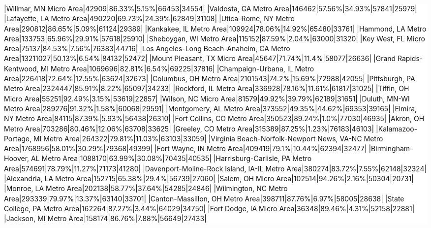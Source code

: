 |Willmar, MN Micro Area|42909|86.33%|5.15%|$66453|$34554|
|Valdosta, GA Metro Area|146462|57.56%|34.93%|$57841|$25979|
|Lafayette, LA Metro Area|490220|69.73%|24.39%|$62849|$31108|
|Utica-Rome, NY Metro Area|290812|86.65%|5.09%|$61124|$29389|
|Kankakee, IL Metro Area|109924|78.06%|14.92%|$65480|$33761|
|Hammond, LA Metro Area|133753|65.96%|29.91%|$57618|$25910|
|Sheboygan, WI Metro Area|115152|87.59%|2.04%|$63000|$31320|
|Key West, FL Micro Area|75137|84.53%|7.56%|$76383|$44716|
|Los Angeles-Long Beach-Anaheim, CA Metro Area|13211027|50.13%|6.54%|$84132|$52472|
|Mount Pleasant, TX Micro Area|45647|71.74%|11.4%|$58077|$26636|
|Grand Rapids-Kentwood, MI Metro Area|1069696|82.81%|6.54%|$69225|$37816|
|Champaign-Urbana, IL Metro Area|226418|72.64%|12.55%|$63624|$32673|
|Columbus, OH Metro Area|2101543|74.2%|15.69%|$72988|$42055|
|Pittsburgh, PA Metro Area|2324447|85.91%|8.22%|$65097|$34233|
|Rockford, IL Metro Area|336928|78.16%|11.61%|$61817|$31025|
|Tiffin, OH Micro Area|55251|92.49%|3.15%|$53619|$22857|
|Wilson, NC Micro Area|81579|49.92%|39.79%|$62189|$31651|
|Duluth, MN-WI Metro Area|289276|91.32%|1.58%|$60068|$29591|
|Montgomery, AL Metro Area|373552|49.35%|44.62%|$69353|$39165|
|Elmira, NY Metro Area|84115|87.39%|5.93%|$56438|$26310|
|Fort Collins, CO Metro Area|350523|89.24%|1.0%|$77030|$46935|
|Akron, OH Metro Area|703286|80.46%|12.06%|$63708|$33625|
|Greeley, CO Metro Area|315389|87.25%|1.23%|$76183|$46103|
|Kalamazoo-Portage, MI Metro Area|264322|79.81%|11.03%|$63103|$33059|
|Virginia Beach-Norfolk-Newport News, VA-NC Metro Area|1768956|58.01%|30.29%|$79368|$49399|
|Fort Wayne, IN Metro Area|409419|79.1%|10.44%|$62394|$32477|
|Birmingham-Hoover, AL Metro Area|1088170|63.99%|30.08%|$70435|$40535|
|Harrisburg-Carlisle, PA Metro Area|574691|78.79%|11.27%|$71173|$41280|
|Davenport-Moline-Rock Island, IA-IL Metro Area|380274|83.72%|7.55%|$62148|$32324|
|Alexandria, LA Metro Area|152715|65.38%|29.4%|$56739|$27060|
|Salem, OH Micro Area|102514|94.26%|2.16%|$50304|$20731|
|Monroe, LA Metro Area|202138|58.77%|37.64%|$54285|$24846|
|Wilmington, NC Metro Area|293339|79.97%|13.37%|$63140|$33701|
|Canton-Massillon, OH Metro Area|398711|87.76%|6.97%|$58005|$28638|
|State College, PA Metro Area|162264|87.27%|3.44%|$64029|$34750|
|Fort Dodge, IA Micro Area|36348|89.46%|4.31%|$52158|$22881|
|Jackson, MI Metro Area|158174|86.76%|7.88%|$56649|$27433|